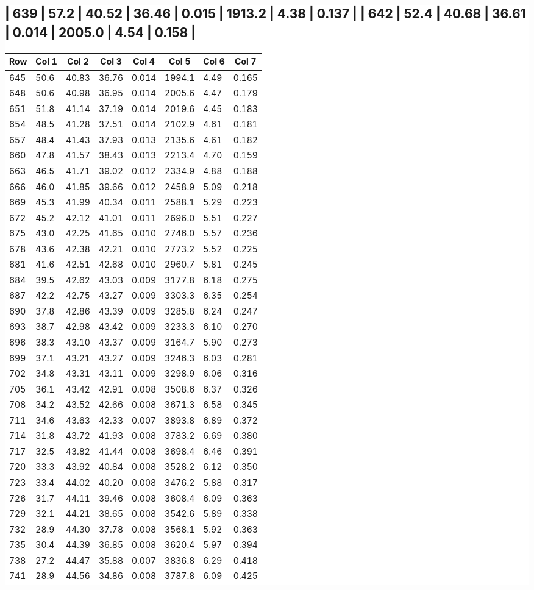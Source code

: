 | 639 | 57.2 | 40.52 | 36.46 | 0.015 | 1913.2 | 4.38 | 0.137 |
| 642 | 52.4 | 40.68 | 36.61 | 0.014 | 2005.0 | 4.54 | 0.158 |
---
| Row | Col 1 | Col 2 | Col 3 | Col 4 | Col 5 | Col 6 | Col 7 |
|-----|-------|-------|-------|-------|-------|-------|-------|
| 645 | 50.6 | 40.83 | 36.76 | 0.014 | 1994.1 | 4.49 | 0.165 |
| 648 | 50.6 | 40.98 | 36.95 | 0.014 | 2005.6 | 4.47 | 0.179 |
| 651 | 51.8 | 41.14 | 37.19 | 0.014 | 2019.6 | 4.45 | 0.183 |
| 654 | 48.5 | 41.28 | 37.51 | 0.014 | 2102.9 | 4.61 | 0.181 |
| 657 | 48.4 | 41.43 | 37.93 | 0.013 | 2135.6 | 4.61 | 0.182 |
| 660 | 47.8 | 41.57 | 38.43 | 0.013 | 2213.4 | 4.70 | 0.159 |
| 663 | 46.5 | 41.71 | 39.02 | 0.012 | 2334.9 | 4.88 | 0.188 |
| 666 | 46.0 | 41.85 | 39.66 | 0.012 | 2458.9 | 5.09 | 0.218 |
| 669 | 45.3 | 41.99 | 40.34 | 0.011 | 2588.1 | 5.29 | 0.223 |
| 672 | 45.2 | 42.12 | 41.01 | 0.011 | 2696.0 | 5.51 | 0.227 |
| 675 | 43.0 | 42.25 | 41.65 | 0.010 | 2746.0 | 5.57 | 0.236 |
| 678 | 43.6 | 42.38 | 42.21 | 0.010 | 2773.2 | 5.52 | 0.225 |
| 681 | 41.6 | 42.51 | 42.68 | 0.010 | 2960.7 | 5.81 | 0.245 |
| 684 | 39.5 | 42.62 | 43.03 | 0.009 | 3177.8 | 6.18 | 0.275 |
| 687 | 42.2 | 42.75 | 43.27 | 0.009 | 3303.3 | 6.35 | 0.254 |
| 690 | 37.8 | 42.86 | 43.39 | 0.009 | 3285.8 | 6.24 | 0.247 |
| 693 | 38.7 | 42.98 | 43.42 | 0.009 | 3233.3 | 6.10 | 0.270 |
| 696 | 38.3 | 43.10 | 43.37 | 0.009 | 3164.7 | 5.90 | 0.273 |
| 699 | 37.1 | 43.21 | 43.27 | 0.009 | 3246.3 | 6.03 | 0.281 |
| 702 | 34.8 | 43.31 | 43.11 | 0.009 | 3298.9 | 6.06 | 0.316 |
| 705 | 36.1 | 43.42 | 42.91 | 0.008 | 3508.6 | 6.37 | 0.326 |
| 708 | 34.2 | 43.52 | 42.66 | 0.008 | 3671.3 | 6.58 | 0.345 |
| 711 | 34.6 | 43.63 | 42.33 | 0.007 | 3893.8 | 6.89 | 0.372 |
| 714 | 31.8 | 43.72 | 41.93 | 0.008 | 3783.2 | 6.69 | 0.380 |
| 717 | 32.5 | 43.82 | 41.44 | 0.008 | 3698.4 | 6.46 | 0.391 |
| 720 | 33.3 | 43.92 | 40.84 | 0.008 | 3528.2 | 6.12 | 0.350 |
| 723 | 33.4 | 44.02 | 40.20 | 0.008 | 3476.2 | 5.88 | 0.317 |
| 726 | 31.7 | 44.11 | 39.46 | 0.008 | 3608.4 | 6.09 | 0.363 |
| 729 | 32.1 | 44.21 | 38.65 | 0.008 | 3542.6 | 5.89 | 0.338 |
| 732 | 28.9 | 44.30 | 37.78 | 0.008 | 3568.1 | 5.92 | 0.363 |
| 735 | 30.4 | 44.39 | 36.85 | 0.008 | 3620.4 | 5.97 | 0.394 |
| 738 | 27.2 | 44.47 | 35.88 | 0.007 | 3836.8 | 6.29 | 0.418 |
| 741 | 28.9 | 44.56 | 34.86 | 0.008 | 3787.8 | 6.09 | 0.425 |